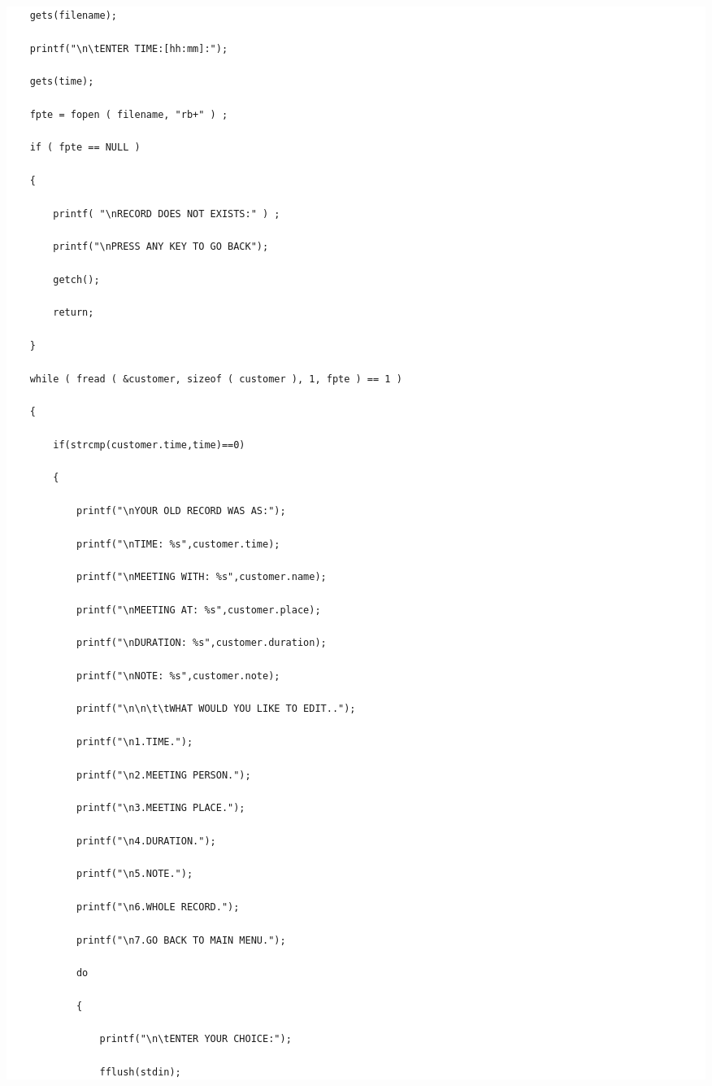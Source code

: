         gets(filename);

        printf("\n\tENTER TIME:[hh:mm]:");

        gets(time);

        fpte = fopen ( filename, "rb+" ) ;

        if ( fpte == NULL )

        {

            printf( "\nRECORD DOES NOT EXISTS:" ) ;

            printf("\nPRESS ANY KEY TO GO BACK");

            getch();

            return;

        }

        while ( fread ( &customer, sizeof ( customer ), 1, fpte ) == 1 )

        {

            if(strcmp(customer.time,time)==0)

            {

                printf("\nYOUR OLD RECORD WAS AS:");

                printf("\nTIME: %s",customer.time);

                printf("\nMEETING WITH: %s",customer.name);

                printf("\nMEETING AT: %s",customer.place);

                printf("\nDURATION: %s",customer.duration);

                printf("\nNOTE: %s",customer.note);

                printf("\n\n\t\tWHAT WOULD YOU LIKE TO EDIT..");

                printf("\n1.TIME.");

                printf("\n2.MEETING PERSON.");

                printf("\n3.MEETING PLACE.");

                printf("\n4.DURATION.");

                printf("\n5.NOTE.");

                printf("\n6.WHOLE RECORD.");

                printf("\n7.GO BACK TO MAIN MENU.");

                do

                {

                    printf("\n\tENTER YOUR CHOICE:");

                    fflush(stdin);
